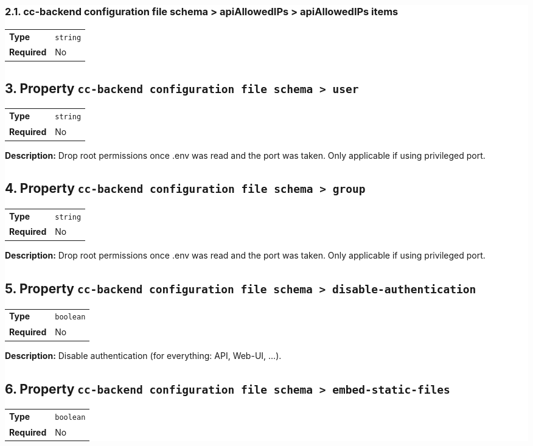 ### <a name="apiAllowedIPs_items"></a>2.1. cc-backend configuration file schema > apiAllowedIPs > apiAllowedIPs items

|              |          |
| ------------ | -------- |
| **Type**     | `string` |
| **Required** | No       |

## <a name="user"></a>3. Property `cc-backend configuration file schema > user`

|              |          |
| ------------ | -------- |
| **Type**     | `string` |
| **Required** | No       |

**Description:** Drop root permissions once .env was read and the port was taken. Only applicable if using privileged port.

## <a name="group"></a>4. Property `cc-backend configuration file schema > group`

|              |          |
| ------------ | -------- |
| **Type**     | `string` |
| **Required** | No       |

**Description:** Drop root permissions once .env was read and the port was taken. Only applicable if using privileged port.

## <a name="disable-authentication"></a>5. Property `cc-backend configuration file schema > disable-authentication`

|              |           |
| ------------ | --------- |
| **Type**     | `boolean` |
| **Required** | No        |

**Description:** Disable authentication (for everything: API, Web-UI, ...).

## <a name="embed-static-files"></a>6. Property `cc-backend configuration file schema > embed-static-files`

|              |           |
| ------------ | --------- |
| **Type**     | `boolean` |
| **Required** | No        |
